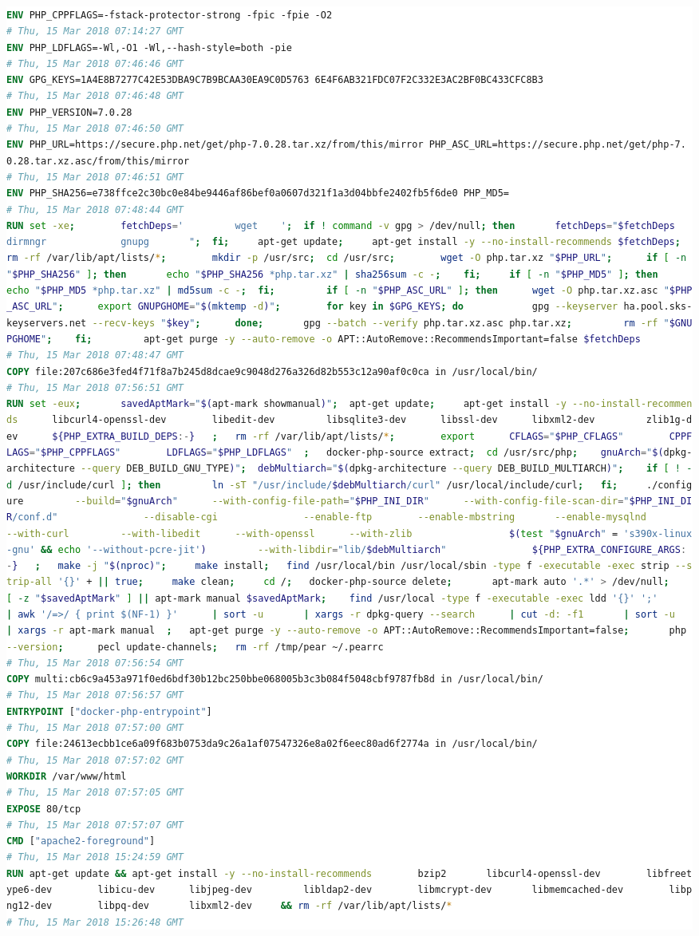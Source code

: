 ```dockerfile
ENV PHP_CPPFLAGS=-fstack-protector-strong -fpic -fpie -O2
# Thu, 15 Mar 2018 07:14:27 GMT
ENV PHP_LDFLAGS=-Wl,-O1 -Wl,--hash-style=both -pie
# Thu, 15 Mar 2018 07:46:46 GMT
ENV GPG_KEYS=1A4E8B7277C42E53DBA9C7B9BCAA30EA9C0D5763 6E4F6AB321FDC07F2C332E3AC2BF0BC433CFC8B3
# Thu, 15 Mar 2018 07:46:48 GMT
ENV PHP_VERSION=7.0.28
# Thu, 15 Mar 2018 07:46:50 GMT
ENV PHP_URL=https://secure.php.net/get/php-7.0.28.tar.xz/from/this/mirror PHP_ASC_URL=https://secure.php.net/get/php-7.0.28.tar.xz.asc/from/this/mirror
# Thu, 15 Mar 2018 07:46:51 GMT
ENV PHP_SHA256=e738ffce2c30bc0e84be9446af86bef0a0607d321f1a3d04bbfe2402fb5f6de0 PHP_MD5=
# Thu, 15 Mar 2018 07:48:44 GMT
RUN set -xe; 		fetchDeps=' 		wget 	'; 	if ! command -v gpg > /dev/null; then 		fetchDeps="$fetchDeps 			dirmngr 			gnupg 		"; 	fi; 	apt-get update; 	apt-get install -y --no-install-recommends $fetchDeps; 	rm -rf /var/lib/apt/lists/*; 		mkdir -p /usr/src; 	cd /usr/src; 		wget -O php.tar.xz "$PHP_URL"; 		if [ -n "$PHP_SHA256" ]; then 		echo "$PHP_SHA256 *php.tar.xz" | sha256sum -c -; 	fi; 	if [ -n "$PHP_MD5" ]; then 		echo "$PHP_MD5 *php.tar.xz" | md5sum -c -; 	fi; 		if [ -n "$PHP_ASC_URL" ]; then 		wget -O php.tar.xz.asc "$PHP_ASC_URL"; 		export GNUPGHOME="$(mktemp -d)"; 		for key in $GPG_KEYS; do 			gpg --keyserver ha.pool.sks-keyservers.net --recv-keys "$key"; 		done; 		gpg --batch --verify php.tar.xz.asc php.tar.xz; 		rm -rf "$GNUPGHOME"; 	fi; 		apt-get purge -y --auto-remove -o APT::AutoRemove::RecommendsImportant=false $fetchDeps
# Thu, 15 Mar 2018 07:48:47 GMT
COPY file:207c686e3fed4f71f8a7b245d8dcae9c9048d276a326d82b553c12a90af0c0ca in /usr/local/bin/ 
# Thu, 15 Mar 2018 07:56:51 GMT
RUN set -eux; 		savedAptMark="$(apt-mark showmanual)"; 	apt-get update; 	apt-get install -y --no-install-recommends 		libcurl4-openssl-dev 		libedit-dev 		libsqlite3-dev 		libssl-dev 		libxml2-dev 		zlib1g-dev 		${PHP_EXTRA_BUILD_DEPS:-} 	; 	rm -rf /var/lib/apt/lists/*; 		export 		CFLAGS="$PHP_CFLAGS" 		CPPFLAGS="$PHP_CPPFLAGS" 		LDFLAGS="$PHP_LDFLAGS" 	; 	docker-php-source extract; 	cd /usr/src/php; 	gnuArch="$(dpkg-architecture --query DEB_BUILD_GNU_TYPE)"; 	debMultiarch="$(dpkg-architecture --query DEB_BUILD_MULTIARCH)"; 	if [ ! -d /usr/include/curl ]; then 		ln -sT "/usr/include/$debMultiarch/curl" /usr/local/include/curl; 	fi; 	./configure 		--build="$gnuArch" 		--with-config-file-path="$PHP_INI_DIR" 		--with-config-file-scan-dir="$PHP_INI_DIR/conf.d" 				--disable-cgi 				--enable-ftp 		--enable-mbstring 		--enable-mysqlnd 				--with-curl 		--with-libedit 		--with-openssl 		--with-zlib 				$(test "$gnuArch" = 's390x-linux-gnu' && echo '--without-pcre-jit') 		--with-libdir="lib/$debMultiarch" 				${PHP_EXTRA_CONFIGURE_ARGS:-} 	; 	make -j "$(nproc)"; 	make install; 	find /usr/local/bin /usr/local/sbin -type f -executable -exec strip --strip-all '{}' + || true; 	make clean; 	cd /; 	docker-php-source delete; 		apt-mark auto '.*' > /dev/null; 	[ -z "$savedAptMark" ] || apt-mark manual $savedAptMark; 	find /usr/local -type f -executable -exec ldd '{}' ';' 		| awk '/=>/ { print $(NF-1) }' 		| sort -u 		| xargs -r dpkg-query --search 		| cut -d: -f1 		| sort -u 		| xargs -r apt-mark manual 	; 	apt-get purge -y --auto-remove -o APT::AutoRemove::RecommendsImportant=false; 		php --version; 		pecl update-channels; 	rm -rf /tmp/pear ~/.pearrc
# Thu, 15 Mar 2018 07:56:54 GMT
COPY multi:cb6c9a453a971f0ed6bdf30b12bc250bbe068005b3c3b084f5048cbf9787fb8d in /usr/local/bin/ 
# Thu, 15 Mar 2018 07:56:57 GMT
ENTRYPOINT ["docker-php-entrypoint"]
# Thu, 15 Mar 2018 07:57:00 GMT
COPY file:24613ecbb1ce6a09f683b0753da9c26a1af07547326e8a02f6eec80ad6f2774a in /usr/local/bin/ 
# Thu, 15 Mar 2018 07:57:02 GMT
WORKDIR /var/www/html
# Thu, 15 Mar 2018 07:57:05 GMT
EXPOSE 80/tcp
# Thu, 15 Mar 2018 07:57:07 GMT
CMD ["apache2-foreground"]
# Thu, 15 Mar 2018 15:24:59 GMT
RUN apt-get update && apt-get install -y --no-install-recommends 		bzip2 		libcurl4-openssl-dev 		libfreetype6-dev 		libicu-dev 		libjpeg-dev 		libldap2-dev 		libmcrypt-dev 		libmemcached-dev 		libpng12-dev 		libpq-dev 		libxml2-dev 	&& rm -rf /var/lib/apt/lists/*
# Thu, 15 Mar 2018 15:26:48 GMT
```